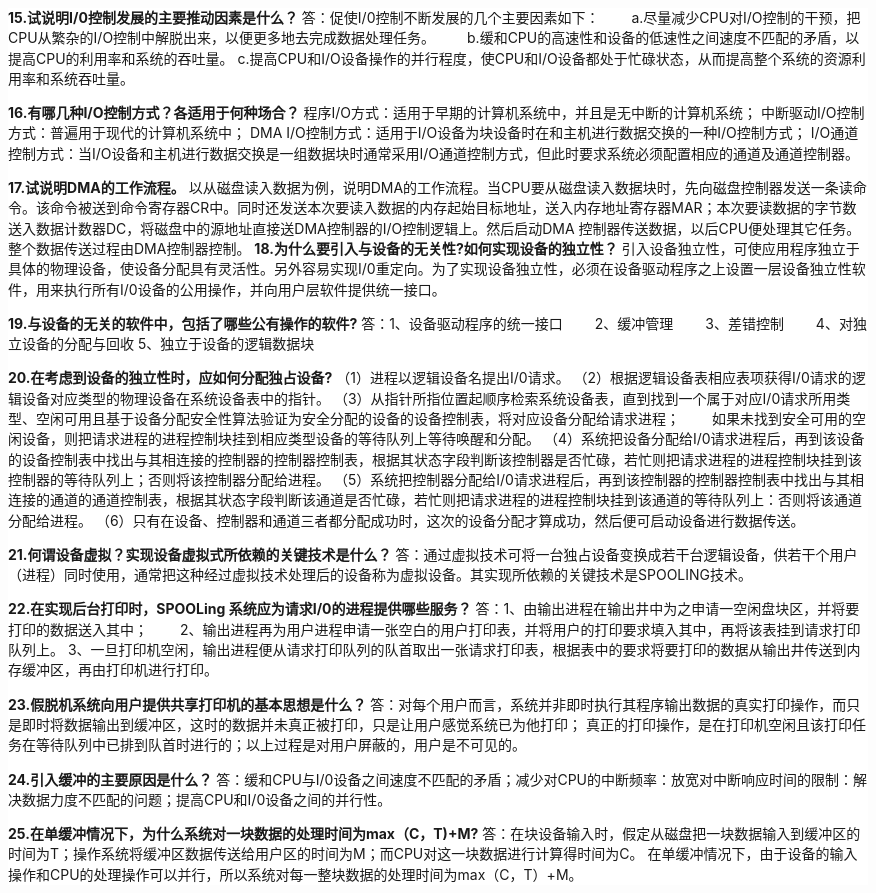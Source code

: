 **15.试说明I/0控制发展的主要推动因素是什么？**
答：促使I/0控制不断发展的几个主要因素如下：
　　a.尽量减少CPU对I/O控制的干预，把CPU从繁杂的I/O控制中解脱出来，以便更多地去完成数据处理任务。
　　b.缓和CPU的高速性和设备的低速性之间速度不匹配的矛盾，以提高CPU的利用率和系统的吞吐量。
c.提高CPU和I/O设备操作的并行程度，使CPU和I/O设备都处于忙碌状态，从而提高整个系统的资源利用率和系统吞吐量。

**16.有哪几种I/O控制方式？各适用于何种场合？**
程序I/O方式：适用于早期的计算机系统中，并且是无中断的计算机系统；
中断驱动I/O控制方式：普遍用于现代的计算机系统中；
DMA I/O控制方式：适用于I/O设备为块设备时在和主机进行数据交换的一种I/O控制方式；
I/O通道控制方式：当I/O设备和主机进行数据交换是一组数据块时通常采用I/O通道控制方式，但此时要求系统必须配置相应的通道及通道控制器。

**17.试说明DMA的工作流程。**
以从磁盘读入数据为例，说明DMA的工作流程。当CPU要从磁盘读入数据块时，先向磁盘控制器发送一条读命令。该命令被送到命令寄存器CR中。同时还发送本次要读入数据的内存起始目标地址，送入内存地址寄存器MAR；本次要读数据的字节数送入数据计数器DC，将磁盘中的源地址直接送DMA控制器的I/O控制逻辑上。然后启动DMA 控制器传送数据，以后CPU便处理其它任务。整个数据传送过程由DMA控制器控制。
**18.为什么要引入与设备的无关性?如何实现设备的独立性？**
引入设备独立性，可使应用程序独立于具体的物理设备，使设备分配具有灵活性。另外容易实现I/0重定向。为了实现设备独立性，必须在设备驱动程序之上设置一层设备独立性软件，用来执行所有I/0设备的公用操作，并向用户层软件提供统一接口。

**19.与设备的无关的软件中，包括了哪些公有操作的软件?**
答：1、设备驱动程序的统一接口
　　2、缓冲管理
　　3、差错控制
　　4、对独立设备的分配与回收
5、独立于设备的逻辑数据块

**20.在考虑到设备的独立性时，应如何分配独占设备?**
（1）进程以逻辑设备名提出I/0请求。
（2）根据逻辑设备表相应表项获得I/0请求的逻辑设备对应类型的物理设备在系统设备表中的指针。
（3）从指针所指位置起顺序检索系统设备表，直到找到一个属于对应I/0请求所用类型、空闲可用且基于设备分配安全性算法验证为安全分配的设备的设备控制表，将对应设备分配给请求进程；
　　如果未找到安全可用的空闲设备，则把请求进程的进程控制块挂到相应类型设备的等待队列上等待唤醒和分配。
（4）系统把设备分配给I/0请求进程后，再到该设备的设备控制表中找出与其相连接的控制器的控制器控制表，根据其状态字段判断该控制器是否忙碌，若忙则把请求进程的进程控制块挂到该控制器的等待队列上；否则将该控制器分配给进程。
（5）系统把控制器分配给I/0请求进程后，再到该控制器的控制器控制表中找出与其相连接的通道的通道控制表，根据其状态字段判断该通道是否忙碌，若忙则把请求进程的进程控制块挂到该通道的等待队列上：否则将该通道分配给进程。
（6）只有在设备、控制器和通道三者都分配成功时，这次的设备分配才算成功，然后便可启动设备进行数据传送。

**21.何谓设备虚拟？实现设备虚拟式所依赖的关键技术是什么？**
答：通过虚拟技术可将一台独占设备变换成若干台逻辑设备，供若干个用户（进程）同时使用，通常把这种经过虚拟技术处理后的设备称为虚拟设备。其实现所依赖的关键技术是SPOOLING技术。

**22.在实现后台打印时，SPOOLing 系统应为请求I/0的进程提供哪些服务？**
答：1、由输出进程在输出井中为之申请一空闲盘块区，并将要打印的数据送入其中；
　　2、输出进程再为用户进程申请一张空白的用户打印表，并将用户的打印要求填入其中，再将该表挂到请求打印队列上。
3、一旦打印机空闲，输出进程便从请求打印队列的队首取出一张请求打印表，根据表中的要求将要打印的数据从输出井传送到内存缓冲区，再由打印机进行打印。

**23.假脱机系统向用户提供共享打印机的基本思想是什么？**
答：对每个用户而言，系统并非即时执行其程序输出数据的真实打印操作，而只是即时将数据输出到缓冲区，这时的数据并未真正被打印，只是让用户感觉系统已为他打印；
真正的打印操作，是在打印机空闲且该打印任务在等待队列中已排到队首时进行的；以上过程是对用户屏蔽的，用户是不可见的。

**24.引入缓冲的主要原因是什么？**
答：缓和CPU与I/0设备之间速度不匹配的矛盾；减少对CPU的中断频率：放宽对中断响应时间的限制：解决数据力度不匹配的问题；提高CPU和I/0设备之间的并行性。

**25.在单缓冲情况下，为什么系统对一块数据的处理时间为max（C，T)+M?**
答：在块设备输入时，假定从磁盘把一块数据输入到缓冲区的时间为T；操作系统将缓冲区数据传送给用户区的时间为M；而CPU对这一块数据进行计算得时间为C。
在单缓冲情况下，由于设备的输入操作和CPU的处理操作可以并行，所以系统对每一整块数据的处理时间为max（C，T）+M。
